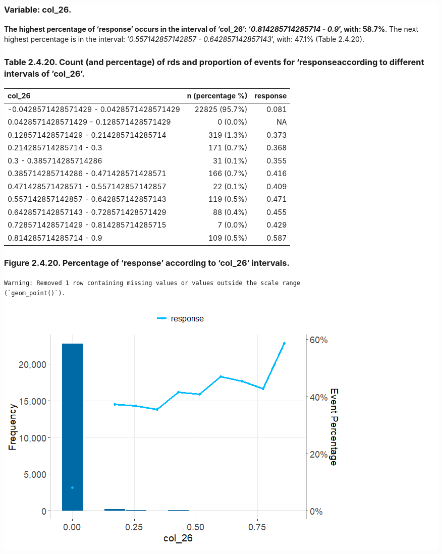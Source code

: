### Variable: **col_26**.

**The highest percentage of ‘response’ occurs in the interval of
‘col_26’: ‘*0.814285714285714 - 0.9*’, with: 58.7%**. The next highest
percentage is in the interval: ‘*0.557142857142857 -
0.642857142857143*’, with: 47.1% (Table 2.4.20).

### Table 2.4.20. Count (and percentage) of rds and proportion of events for ‘responseaccording to different intervals of ’col_26’.

| col_26                                   | n (percentage %) | response |
|:-----------------------------------------|-----------------:|---------:|
| -0.0428571428571429 - 0.0428571428571429 |    22825 (95.7%) |    0.081 |
| 0.0428571428571429 - 0.128571428571429   |         0 (0.0%) |       NA |
| 0.128571428571429 - 0.214285714285714    |       319 (1.3%) |    0.373 |
| 0.214285714285714 - 0.3                  |       171 (0.7%) |    0.368 |
| 0.3 - 0.385714285714286                  |        31 (0.1%) |    0.355 |
| 0.385714285714286 - 0.471428571428571    |       166 (0.7%) |    0.416 |
| 0.471428571428571 - 0.557142857142857    |        22 (0.1%) |    0.409 |
| 0.557142857142857 - 0.642857142857143    |       119 (0.5%) |    0.471 |
| 0.642857142857143 - 0.728571428571429    |        88 (0.4%) |    0.455 |
| 0.728571428571429 - 0.814285714285715    |         7 (0.0%) |    0.429 |
| 0.814285714285714 - 0.9                  |       109 (0.5%) |    0.587 |

### Figure 2.4.20. Percentage of ‘response’ according to ‘col_26’ intervals.

    Warning: Removed 1 row containing missing values or values outside the scale range
    (`geom_point()`).

![](cooperative_learning_md_files/figure-commonmark/unnamed-chunk-5-20.png)